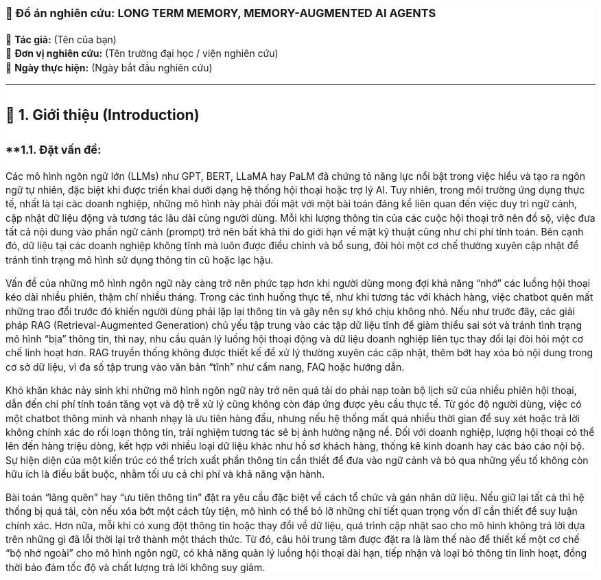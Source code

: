 ### **📄 Đồ án nghiên cứu: LONG TERM MEMORY, MEMORY-AUGMENTED AI AGENTS**

📝 **Tác giả:** (Tên của bạn)  
🏫 **Đơn vị nghiên cứu:** (Tên trường đại học / viện nghiên cứu)  
📅 **Ngày thực hiện:** (Ngày bắt đầu nghiên cứu)

---

## **📌 1. Giới thiệu (Introduction)**

### **1.1. Đặt vấn đề: 

Các mô hình ngôn ngữ lớn (LLMs) như GPT, BERT, LLaMA hay PaLM đã chứng tỏ năng lực nổi bật trong việc hiểu và tạo ra ngôn ngữ tự nhiên, đặc biệt khi được triển khai dưới dạng hệ thống hội thoại hoặc trợ lý AI. Tuy nhiên, trong môi trường ứng dụng thực tế, nhất là tại các doanh nghiệp, những mô hình này phải đối mặt với một bài toán đáng kể liên quan đến việc duy trì ngữ cảnh, cập nhật dữ liệu động và tương tác lâu dài cùng người dùng. Mỗi khi lượng thông tin của các cuộc hội thoại trở nên đồ sộ, việc đưa tất cả nội dung vào phần ngữ cảnh (prompt) trở nên bất khả thi do giới hạn về mặt kỹ thuật cũng như chi phí tính toán. Bên cạnh đó, dữ liệu tại các doanh nghiệp không tĩnh mà luôn được điều chỉnh và bổ sung, đòi hỏi một cơ chế thường xuyên cập nhật để tránh tình trạng mô hình sử dụng thông tin cũ hoặc lạc hậu.

Vấn đề của những mô hình ngôn ngữ này càng trở nên phức tạp hơn khi người dùng mong đợi khả năng “nhớ” các luồng hội thoại kéo dài nhiều phiên, thậm chí nhiều tháng. Trong các tình huống thực tế, như khi tương tác với khách hàng, việc chatbot quên mất những trao đổi trước đó khiến người dùng phải lặp lại thông tin và gây nên sự khó chịu không nhỏ. Nếu như trước đây, các giải pháp RAG (Retrieval-Augmented Generation) chủ yếu tập trung vào các tập dữ liệu tĩnh để giảm thiểu sai sót và tránh tình trạng mô hình “bịa” thông tin, thì nay, nhu cầu quản lý luồng hội thoại động và dữ liệu doanh nghiệp liên tục thay đổi lại đòi hỏi một cơ chế linh hoạt hơn. RAG truyền thống không được thiết kế để xử lý thường xuyên các cập nhật, thêm bớt hay xóa bỏ nội dung trong cơ sở dữ liệu, vì đa số tập trung vào văn bản “tĩnh” như cẩm nang, FAQ hoặc hướng dẫn.

Khó khăn khác nảy sinh khi những mô hình ngôn ngữ này trở nên quá tải do phải nạp toàn bộ lịch sử của nhiều phiên hội thoại, dẫn đến chi phí tính toán tăng vọt và độ trễ xử lý cũng không còn đáp ứng được yêu cầu thực tế. Từ góc độ người dùng, việc có một chatbot thông minh và nhanh nhạy là ưu tiên hàng đầu, nhưng nếu hệ thống mất quá nhiều thời gian để suy xét hoặc trả lời không chính xác do rối loạn thông tin, trải nghiệm tương tác sẽ bị ảnh hưởng nặng nề. Đối với doanh nghiệp, lượng hội thoại có thể lên đến hàng triệu dòng, kết hợp với nhiều loại dữ liệu khác như hồ sơ khách hàng, thống kê kinh doanh hay các báo cáo nội bộ. Sự hiện diện của một kiến trúc có thể trích xuất phần thông tin cần thiết để đưa vào ngữ cảnh và bỏ qua những yếu tố không còn hữu ích là điều bắt buộc, nhằm tối ưu cả chi phí và khả năng vận hành.

Bài toán “lãng quên” hay “ưu tiên thông tin” đặt ra yêu cầu đặc biệt về cách tổ chức và gán nhãn dữ liệu. Nếu giữ lại tất cả thì hệ thống bị quá tải, còn nếu xóa bớt một cách tùy tiện, mô hình có thể bỏ lỡ những chi tiết quan trọng vốn dĩ cần thiết để suy luận chính xác. Hơn nữa, mỗi khi có xung đột thông tin hoặc thay đổi về dữ liệu, quá trình cập nhật sao cho mô hình không trả lời dựa trên những gì đã lỗi thời lại trở thành một thách thức. Từ đó, câu hỏi trung tâm được đặt ra là làm thế nào để thiết kế một cơ chế “bộ nhớ ngoài” cho mô hình ngôn ngữ, có khả năng quản lý luồng hội thoại dài hạn, tiếp nhận và loại bỏ thông tin linh hoạt, đồng thời bảo đảm tốc độ và chất lượng trả lời không suy giảm.
